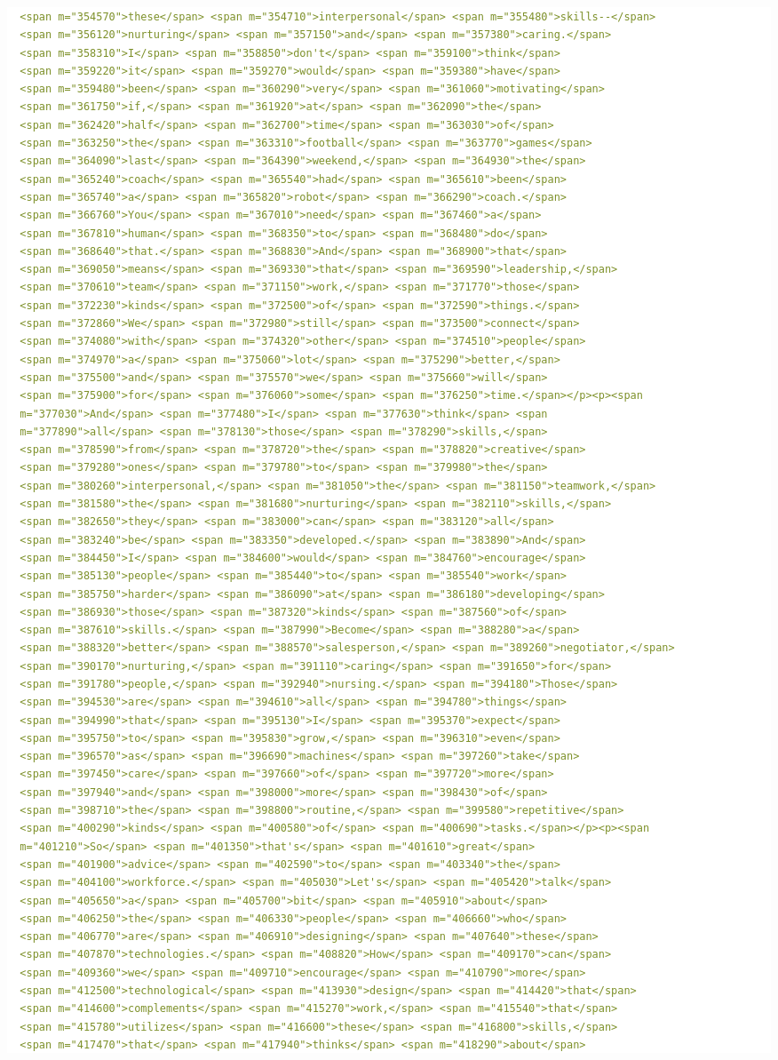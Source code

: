 ```yaml
  <span m="354570">these</span> <span m="354710">interpersonal</span> <span m="355480">skills--</span>
  <span m="356120">nurturing</span> <span m="357150">and</span> <span m="357380">caring.</span>
  <span m="358310">I</span> <span m="358850">don't</span> <span m="359100">think</span>
  <span m="359220">it</span> <span m="359270">would</span> <span m="359380">have</span>
  <span m="359480">been</span> <span m="360290">very</span> <span m="361060">motivating</span>
  <span m="361750">if,</span> <span m="361920">at</span> <span m="362090">the</span>
  <span m="362420">half</span> <span m="362700">time</span> <span m="363030">of</span>
  <span m="363250">the</span> <span m="363310">football</span> <span m="363770">games</span>
  <span m="364090">last</span> <span m="364390">weekend,</span> <span m="364930">the</span>
  <span m="365240">coach</span> <span m="365540">had</span> <span m="365610">been</span>
  <span m="365740">a</span> <span m="365820">robot</span> <span m="366290">coach.</span>
  <span m="366760">You</span> <span m="367010">need</span> <span m="367460">a</span>
  <span m="367810">human</span> <span m="368350">to</span> <span m="368480">do</span>
  <span m="368640">that.</span> <span m="368830">And</span> <span m="368900">that</span>
  <span m="369050">means</span> <span m="369330">that</span> <span m="369590">leadership,</span>
  <span m="370610">team</span> <span m="371150">work,</span> <span m="371770">those</span>
  <span m="372230">kinds</span> <span m="372500">of</span> <span m="372590">things.</span>
  <span m="372860">We</span> <span m="372980">still</span> <span m="373500">connect</span>
  <span m="374080">with</span> <span m="374320">other</span> <span m="374510">people</span>
  <span m="374970">a</span> <span m="375060">lot</span> <span m="375290">better,</span>
  <span m="375500">and</span> <span m="375570">we</span> <span m="375660">will</span>
  <span m="375900">for</span> <span m="376060">some</span> <span m="376250">time.</span></p><p><span
  m="377030">And</span> <span m="377480">I</span> <span m="377630">think</span> <span
  m="377890">all</span> <span m="378130">those</span> <span m="378290">skills,</span>
  <span m="378590">from</span> <span m="378720">the</span> <span m="378820">creative</span>
  <span m="379280">ones</span> <span m="379780">to</span> <span m="379980">the</span>
  <span m="380260">interpersonal,</span> <span m="381050">the</span> <span m="381150">teamwork,</span>
  <span m="381580">the</span> <span m="381680">nurturing</span> <span m="382110">skills,</span>
  <span m="382650">they</span> <span m="383000">can</span> <span m="383120">all</span>
  <span m="383240">be</span> <span m="383350">developed.</span> <span m="383890">And</span>
  <span m="384450">I</span> <span m="384600">would</span> <span m="384760">encourage</span>
  <span m="385130">people</span> <span m="385440">to</span> <span m="385540">work</span>
  <span m="385750">harder</span> <span m="386090">at</span> <span m="386180">developing</span>
  <span m="386930">those</span> <span m="387320">kinds</span> <span m="387560">of</span>
  <span m="387610">skills.</span> <span m="387990">Become</span> <span m="388280">a</span>
  <span m="388320">better</span> <span m="388570">salesperson,</span> <span m="389260">negotiator,</span>
  <span m="390170">nurturing,</span> <span m="391110">caring</span> <span m="391650">for</span>
  <span m="391780">people,</span> <span m="392940">nursing.</span> <span m="394180">Those</span>
  <span m="394530">are</span> <span m="394610">all</span> <span m="394780">things</span>
  <span m="394990">that</span> <span m="395130">I</span> <span m="395370">expect</span>
  <span m="395750">to</span> <span m="395830">grow,</span> <span m="396310">even</span>
  <span m="396570">as</span> <span m="396690">machines</span> <span m="397260">take</span>
  <span m="397450">care</span> <span m="397660">of</span> <span m="397720">more</span>
  <span m="397940">and</span> <span m="398000">more</span> <span m="398430">of</span>
  <span m="398710">the</span> <span m="398800">routine,</span> <span m="399580">repetitive</span>
  <span m="400290">kinds</span> <span m="400580">of</span> <span m="400690">tasks.</span></p><p><span
  m="401210">So</span> <span m="401350">that's</span> <span m="401610">great</span>
  <span m="401900">advice</span> <span m="402590">to</span> <span m="403340">the</span>
  <span m="404100">workforce.</span> <span m="405030">Let's</span> <span m="405420">talk</span>
  <span m="405650">a</span> <span m="405700">bit</span> <span m="405910">about</span>
  <span m="406250">the</span> <span m="406330">people</span> <span m="406660">who</span>
  <span m="406770">are</span> <span m="406910">designing</span> <span m="407640">these</span>
  <span m="407870">technologies.</span> <span m="408820">How</span> <span m="409170">can</span>
  <span m="409360">we</span> <span m="409710">encourage</span> <span m="410790">more</span>
  <span m="412500">technological</span> <span m="413930">design</span> <span m="414420">that</span>
  <span m="414600">complements</span> <span m="415270">work,</span> <span m="415540">that</span>
  <span m="415780">utilizes</span> <span m="416600">these</span> <span m="416800">skills,</span>
  <span m="417470">that</span> <span m="417940">thinks</span> <span m="418290">about</span>
```